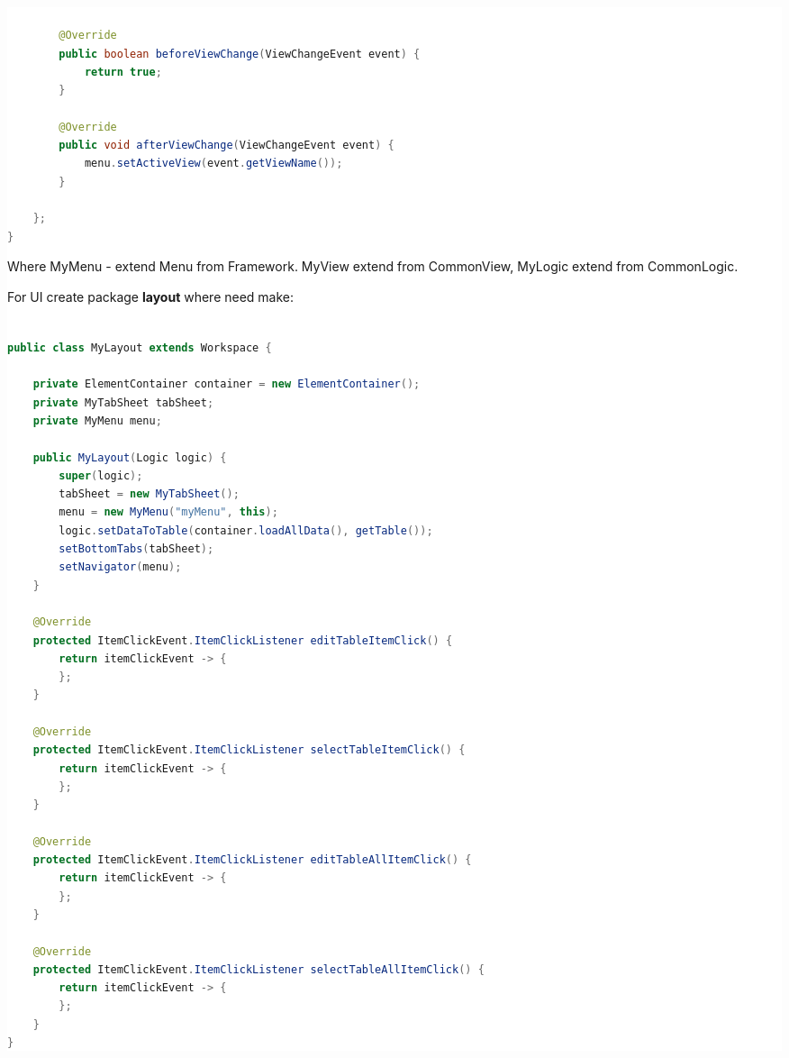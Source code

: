 ```java

        @Override
        public boolean beforeViewChange(ViewChangeEvent event) {
            return true;
        }

        @Override
        public void afterViewChange(ViewChangeEvent event) {
            menu.setActiveView(event.getViewName());
        }

    };
}

```

Where MyMenu - extend Menu from Framework. MyView extend from CommonView, MyLogic extend from CommonLogic.

For UI create package **layout** where need make: 
```java

public class MyLayout extends Workspace {
    
    private ElementContainer container = new ElementContainer();
    private MyTabSheet tabSheet;
    private MyMenu menu;

    public MyLayout(Logic logic) {
        super(logic);
        tabSheet = new MyTabSheet();
        menu = new MyMenu("myMenu", this);
        logic.setDataToTable(container.loadAllData(), getTable());
        setBottomTabs(tabSheet);
        setNavigator(menu);
    }
    
    @Override
    protected ItemClickEvent.ItemClickListener editTableItemClick() {
        return itemClickEvent -> {
        };
    }

    @Override
    protected ItemClickEvent.ItemClickListener selectTableItemClick() {
        return itemClickEvent -> {
        };
    }

    @Override
    protected ItemClickEvent.ItemClickListener editTableAllItemClick() {
        return itemClickEvent -> {
        };
    }

    @Override
    protected ItemClickEvent.ItemClickListener selectTableAllItemClick() {
        return itemClickEvent -> {
        };
    }
}
```
